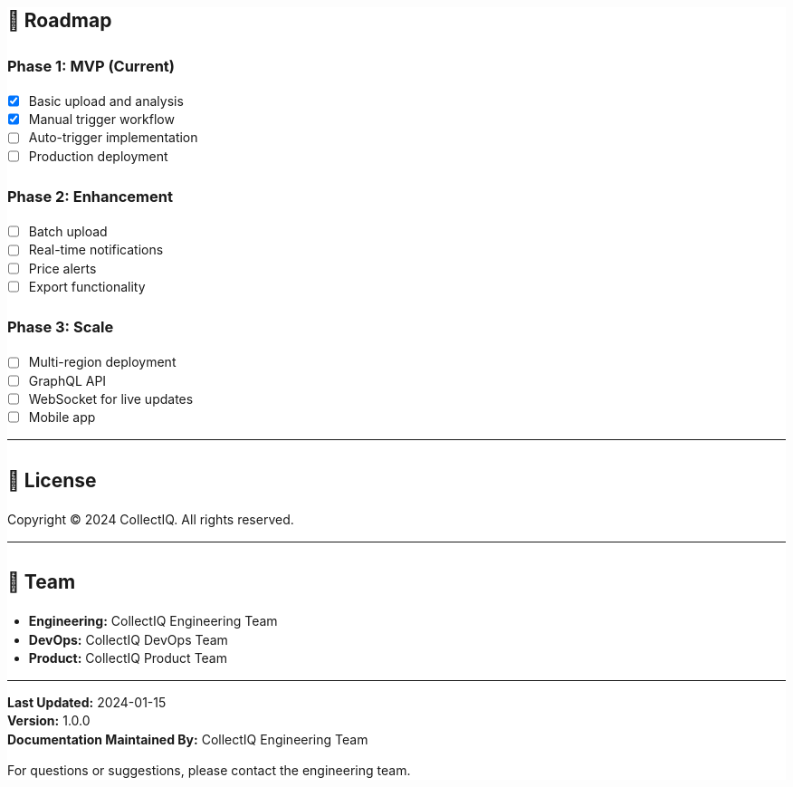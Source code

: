 
## 📅 Roadmap

### Phase 1: MVP (Current)

- [x] Basic upload and analysis
- [x] Manual trigger workflow
- [ ] Auto-trigger implementation
- [ ] Production deployment

### Phase 2: Enhancement

- [ ] Batch upload
- [ ] Real-time notifications
- [ ] Price alerts
- [ ] Export functionality

### Phase 3: Scale

- [ ] Multi-region deployment
- [ ] GraphQL API
- [ ] WebSocket for live updates
- [ ] Mobile app

---

## 📄 License

Copyright © 2024 CollectIQ. All rights reserved.

---

## 👥 Team

- **Engineering:** CollectIQ Engineering Team
- **DevOps:** CollectIQ DevOps Team
- **Product:** CollectIQ Product Team

---

**Last Updated:** 2024-01-15  
**Version:** 1.0.0  
**Documentation Maintained By:** CollectIQ Engineering Team

For questions or suggestions, please contact the engineering team.
